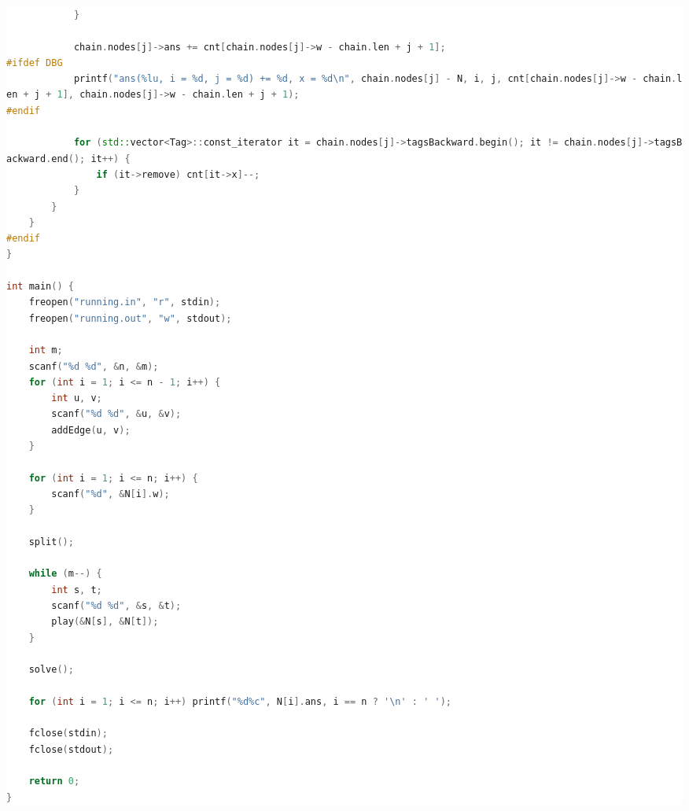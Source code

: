 ```cpp
            }

            chain.nodes[j]->ans += cnt[chain.nodes[j]->w - chain.len + j + 1];
#ifdef DBG
            printf("ans(%lu, i = %d, j = %d) += %d, x = %d\n", chain.nodes[j] - N, i, j, cnt[chain.nodes[j]->w - chain.len + j + 1], chain.nodes[j]->w - chain.len + j + 1);
#endif

            for (std::vector<Tag>::const_iterator it = chain.nodes[j]->tagsBackward.begin(); it != chain.nodes[j]->tagsBackward.end(); it++) {
                if (it->remove) cnt[it->x]--;
            }
        }
    }
#endif
}

int main() {
    freopen("running.in", "r", stdin);
    freopen("running.out", "w", stdout);

    int m;
    scanf("%d %d", &n, &m);
    for (int i = 1; i <= n - 1; i++) {
        int u, v;
        scanf("%d %d", &u, &v);
        addEdge(u, v);
    }

    for (int i = 1; i <= n; i++) {
        scanf("%d", &N[i].w);
    }

    split();

    while (m--) {
        int s, t;
        scanf("%d %d", &s, &t);
        play(&N[s], &N[t]);
    }

    solve();

    for (int i = 1; i <= n; i++) printf("%d%c", N[i].ans, i == n ? '\n' : ' ');

    fclose(stdin);
    fclose(stdout);

    return 0;
}
```